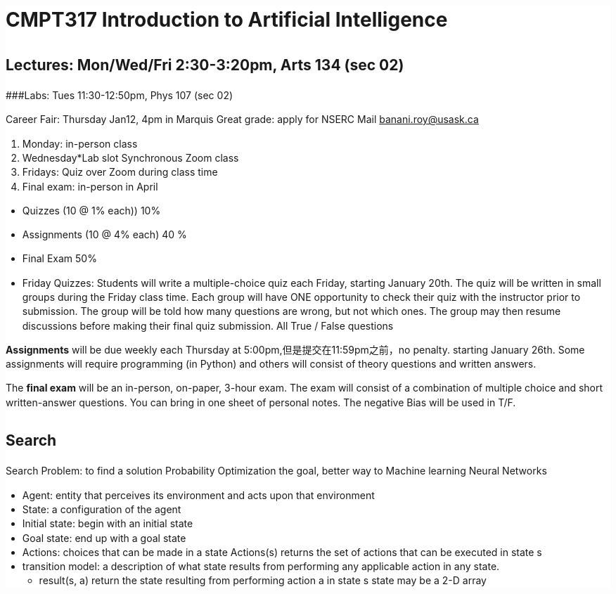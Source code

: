 # CMPT317 Introduction to Artificial Intelligence

## Lectures: Mon/Wed/Fri 2:30-3:20pm, Arts 134 (sec 02)
###Labs: Tues 11:30-12:50pm, Phys 107 (sec 02)

Career Fair: Thursday Jan12, 4pm in Marquis
Great grade: apply for NSERC
	Mail banani.roy@usask.ca

1. Monday: in-person class
2. Wednesday*Lab slot Synchronous Zoom class
3. Fridays: Quiz over Zoom during class time
4. Final exam: in-person in April

- Quizzes (10 @ 1% each)) 10%
- Assignments (10 @ 4% each) 40 %
- Final Exam 50%

- Friday Quizzes:
Students will write a multiple-choice quiz each Friday, starting January 20th. The quiz will be written in small groups during the Friday class time. 
Each group will have ONE opportunity to check their quiz with the instructor prior to submission. The group will be told how many questions are wrong, but not which ones.
The group may then resume discussions before making their final quiz submission.
All True / False questions

**Assignments** will be due weekly each Thursday at 5:00pm,但是提交在11:59pm之前，no penalty.  starting January 26th. Some assignments will require programming (in Python) and others will consist of theory questions and written answers.

The **final exam** will be an in-person, on-paper, 3-hour exam. The exam will consist of a combination of multiple choice and short written-answer questions. You can bring in one sheet of personal notes. The negative Bias will be used in T/F.


## Search
Search Problem: to find a solution
Probability
Optimization the goal, better way to 
Machine learning
Neural Networks
* Agent: entity that perceives its environment and acts upon that environment
* State: a configuration of the agent
* Initial state: begin with an initial state
* Goal state: end up with a goal state
* Actions: choices that can be made in a state
	  Actions(s) returns the set of actions that can be executed in state s
* transition model: a description of what state results from performing any applicable action in any state.
	- result(s, a) return the state resulting from performing action a in state s
		state may be a 2-D array
